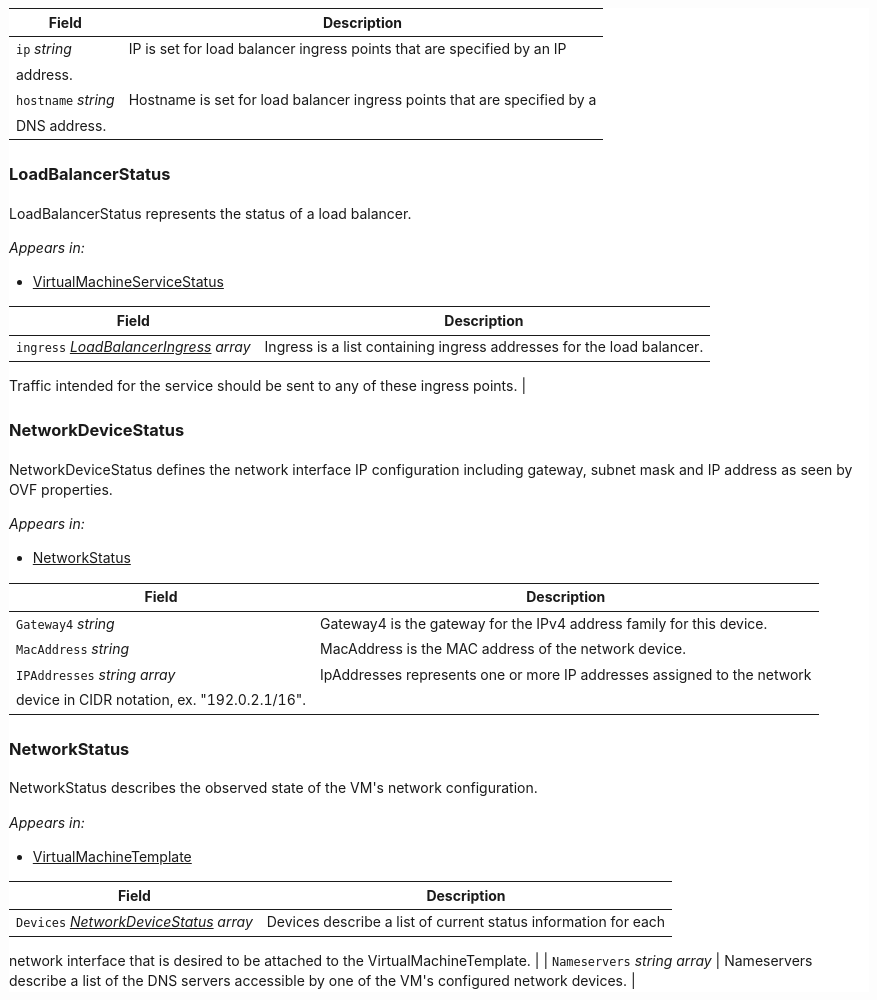| Field | Description |
| --- | --- |
| `ip` _string_ | IP is set for load balancer ingress points that are specified by an IP
address. |
| `hostname` _string_ | Hostname is set for load balancer ingress points that are specified by a
DNS address. |

### LoadBalancerStatus



LoadBalancerStatus represents the status of a load balancer.

_Appears in:_
- [VirtualMachineServiceStatus](#virtualmachineservicestatus)

| Field | Description |
| --- | --- |
| `ingress` _[LoadBalancerIngress](#loadbalanceringress) array_ | Ingress is a list containing ingress addresses for the load balancer.
Traffic intended for the service should be sent to any of these ingress
points. |

### NetworkDeviceStatus



NetworkDeviceStatus defines the network interface IP configuration including
gateway, subnet mask and IP address as seen by OVF properties.

_Appears in:_
- [NetworkStatus](#networkstatus)

| Field | Description |
| --- | --- |
| `Gateway4` _string_ | Gateway4 is the gateway for the IPv4 address family for this device. |
| `MacAddress` _string_ | MacAddress is the MAC address of the network device. |
| `IPAddresses` _string array_ | IpAddresses represents one or more IP addresses assigned to the network
device in CIDR notation, ex. "192.0.2.1/16". |

### NetworkStatus



NetworkStatus describes the observed state of the VM's network configuration.

_Appears in:_
- [VirtualMachineTemplate](#virtualmachinetemplate)

| Field | Description |
| --- | --- |
| `Devices` _[NetworkDeviceStatus](#networkdevicestatus) array_ | Devices describe a list of current status information for each
network interface that is desired to be attached to the
VirtualMachineTemplate. |
| `Nameservers` _string array_ | Nameservers describe a list of the DNS servers accessible by one of the
VM's configured network devices. |
